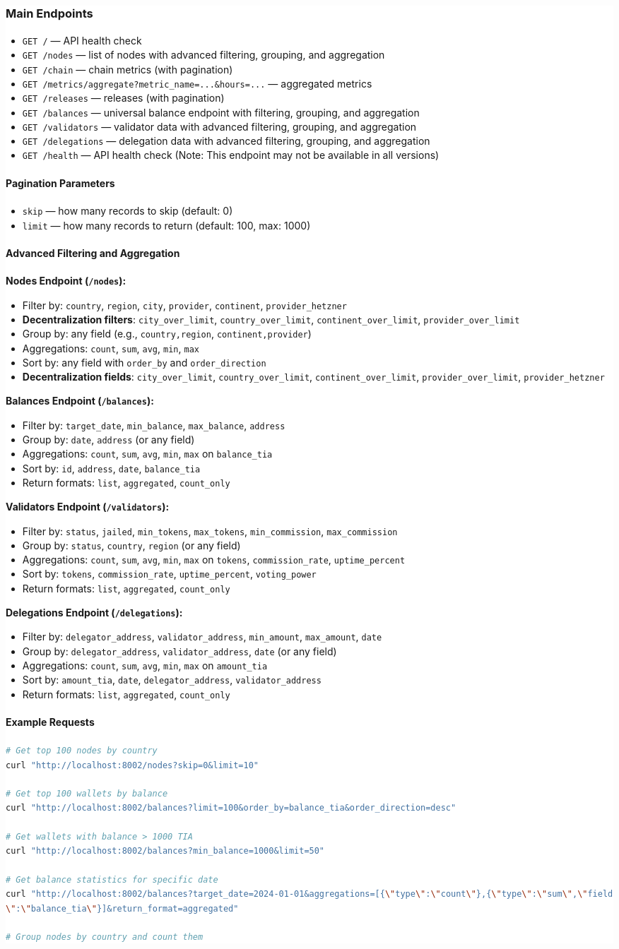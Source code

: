 ### Main Endpoints
- `GET /` — API health check
- `GET /nodes` — list of nodes with advanced filtering, grouping, and aggregation
- `GET /chain` — chain metrics (with pagination)
- `GET /metrics/aggregate?metric_name=...&hours=...` — aggregated metrics
- `GET /releases` — releases (with pagination)
- `GET /balances` — universal balance endpoint with filtering, grouping, and aggregation
- `GET /validators` — validator data with advanced filtering, grouping, and aggregation
- `GET /delegations` — delegation data with advanced filtering, grouping, and aggregation
- `GET /health` — API health check (Note: This endpoint may not be available in all versions)

#### Pagination Parameters
- `skip` — how many records to skip (default: 0)
- `limit` — how many records to return (default: 100, max: 1000)

#### Advanced Filtering and Aggregation

**Nodes Endpoint (`/nodes`):**
- Filter by: `country`, `region`, `city`, `provider`, `continent`, `provider_hetzner`
- **Decentralization filters**: `city_over_limit`, `country_over_limit`, `continent_over_limit`, `provider_over_limit`
- Group by: any field (e.g., `country,region`, `continent,provider`)
- Aggregations: `count`, `sum`, `avg`, `min`, `max`
- Sort by: any field with `order_by` and `order_direction`
- **Decentralization fields**: `city_over_limit`, `country_over_limit`, `continent_over_limit`, `provider_over_limit`, `provider_hetzner`

**Balances Endpoint (`/balances`):**
- Filter by: `target_date`, `min_balance`, `max_balance`, `address`
- Group by: `date`, `address` (or any field)
- Aggregations: `count`, `sum`, `avg`, `min`, `max` on `balance_tia`
- Sort by: `id`, `address`, `date`, `balance_tia`
- Return formats: `list`, `aggregated`, `count_only`

**Validators Endpoint (`/validators`):**
- Filter by: `status`, `jailed`, `min_tokens`, `max_tokens`, `min_commission`, `max_commission`
- Group by: `status`, `country`, `region` (or any field)
- Aggregations: `count`, `sum`, `avg`, `min`, `max` on `tokens`, `commission_rate`, `uptime_percent`
- Sort by: `tokens`, `commission_rate`, `uptime_percent`, `voting_power`
- Return formats: `list`, `aggregated`, `count_only`

**Delegations Endpoint (`/delegations`):**
- Filter by: `delegator_address`, `validator_address`, `min_amount`, `max_amount`, `date`
- Group by: `delegator_address`, `validator_address`, `date` (or any field)
- Aggregations: `count`, `sum`, `avg`, `min`, `max` on `amount_tia`
- Sort by: `amount_tia`, `date`, `delegator_address`, `validator_address`
- Return formats: `list`, `aggregated`, `count_only`

#### Example Requests
```bash
# Get top 100 nodes by country
curl "http://localhost:8002/nodes?skip=0&limit=10"

# Get top 100 wallets by balance
curl "http://localhost:8002/balances?limit=100&order_by=balance_tia&order_direction=desc"

# Get wallets with balance > 1000 TIA
curl "http://localhost:8002/balances?min_balance=1000&limit=50"

# Get balance statistics for specific date
curl "http://localhost:8002/balances?target_date=2024-01-01&aggregations=[{\"type\":\"count\"},{\"type\":\"sum\",\"field\":\"balance_tia\"}]&return_format=aggregated"

# Group nodes by country and count them
```